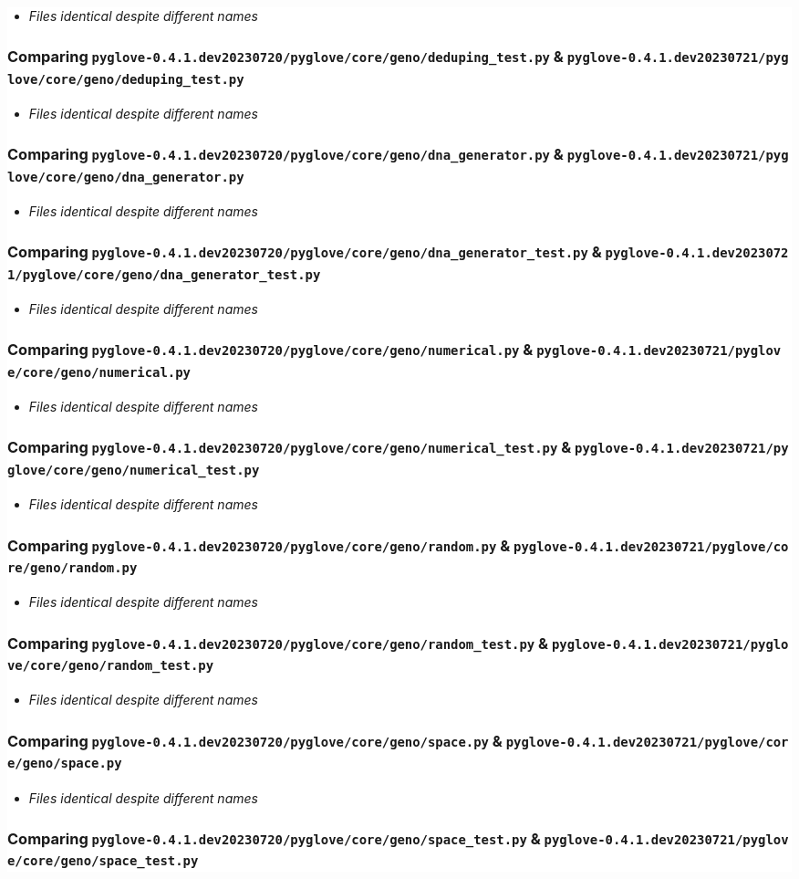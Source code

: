 * *Files identical despite different names*

### Comparing `pyglove-0.4.1.dev20230720/pyglove/core/geno/deduping_test.py` & `pyglove-0.4.1.dev20230721/pyglove/core/geno/deduping_test.py`

 * *Files identical despite different names*

### Comparing `pyglove-0.4.1.dev20230720/pyglove/core/geno/dna_generator.py` & `pyglove-0.4.1.dev20230721/pyglove/core/geno/dna_generator.py`

 * *Files identical despite different names*

### Comparing `pyglove-0.4.1.dev20230720/pyglove/core/geno/dna_generator_test.py` & `pyglove-0.4.1.dev20230721/pyglove/core/geno/dna_generator_test.py`

 * *Files identical despite different names*

### Comparing `pyglove-0.4.1.dev20230720/pyglove/core/geno/numerical.py` & `pyglove-0.4.1.dev20230721/pyglove/core/geno/numerical.py`

 * *Files identical despite different names*

### Comparing `pyglove-0.4.1.dev20230720/pyglove/core/geno/numerical_test.py` & `pyglove-0.4.1.dev20230721/pyglove/core/geno/numerical_test.py`

 * *Files identical despite different names*

### Comparing `pyglove-0.4.1.dev20230720/pyglove/core/geno/random.py` & `pyglove-0.4.1.dev20230721/pyglove/core/geno/random.py`

 * *Files identical despite different names*

### Comparing `pyglove-0.4.1.dev20230720/pyglove/core/geno/random_test.py` & `pyglove-0.4.1.dev20230721/pyglove/core/geno/random_test.py`

 * *Files identical despite different names*

### Comparing `pyglove-0.4.1.dev20230720/pyglove/core/geno/space.py` & `pyglove-0.4.1.dev20230721/pyglove/core/geno/space.py`

 * *Files identical despite different names*

### Comparing `pyglove-0.4.1.dev20230720/pyglove/core/geno/space_test.py` & `pyglove-0.4.1.dev20230721/pyglove/core/geno/space_test.py`
